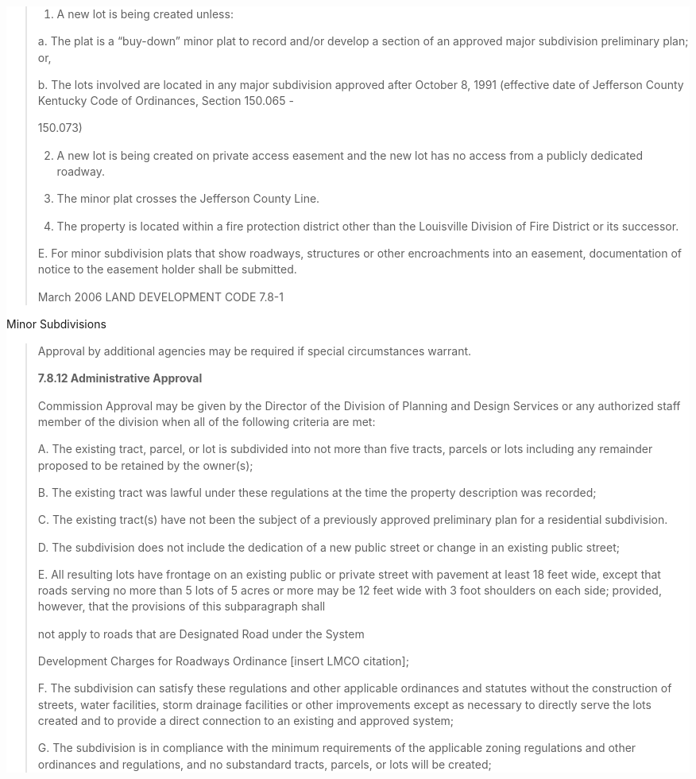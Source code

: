 >
> 1. A new lot is being created unless:
>
> a. The plat is a “buy-down” minor plat to record and/or develop a section of an approved major subdivision preliminary plan; or,
>
> b. The lots involved are located in any major subdivision approved after October 8, 1991 (effective date of Jefferson County Kentucky Code of Ordinances, Section 150.065 -
>
> 150.073)
>
> 2. A new lot is being created on private access easement and the new lot has no access from a publicly dedicated roadway.
>
> 3. The minor plat crosses the Jefferson County Line.
>
> 4. The property is located within a fire protection district other than the Louisville Division of Fire District or its successor.
>
> E. For minor subdivision plats that show roadways, structures or other encroachments into an easement, documentation of notice to the easement holder shall be submitted.
>
> March 2006 LAND DEVELOPMENT CODE 7.8-1

Minor Subdivisions

> Approval by additional agencies may be required if special circumstances warrant.
>
> **7.8.12 Administrative Approval**
>
> Commission Approval may be given by the Director of the Division of Planning and Design Services or any authorized staff member of the division when all of the following criteria are met:
>
> A. The existing tract, parcel, or lot is subdivided into not more than five tracts, parcels or lots including any remainder proposed to be retained by the owner(s);
>
> B. The existing tract was lawful under these regulations at the time the property description was recorded;
>
> C. The existing tract(s) have not been the subject of a previously approved preliminary plan for a residential subdivision.
>
> D. The subdivision does not include the dedication of a new public street or change in an existing public street;
>
> E. All resulting lots have frontage on an existing public or private street with pavement at least 18 feet wide, except that roads serving no more than 5 lots of 5 acres or more may be 12 feet wide with 3 foot shoulders on each side; provided, however, that the provisions of this subparagraph shall
>
> not apply to roads that are Designated Road under the System
>
> Development Charges for Roadways Ordinance \[insert LMCO citation\];
>
> F. The subdivision can satisfy these regulations and other applicable ordinances and statutes without the construction of streets, water facilities, storm drainage facilities or other improvements except as necessary to directly serve the lots created and to provide a direct connection to an existing and approved system;
>
> G. The subdivision is in compliance with the minimum requirements of the applicable zoning regulations and other ordinances and regulations, and no substandard tracts, parcels, or lots will be created;
>
